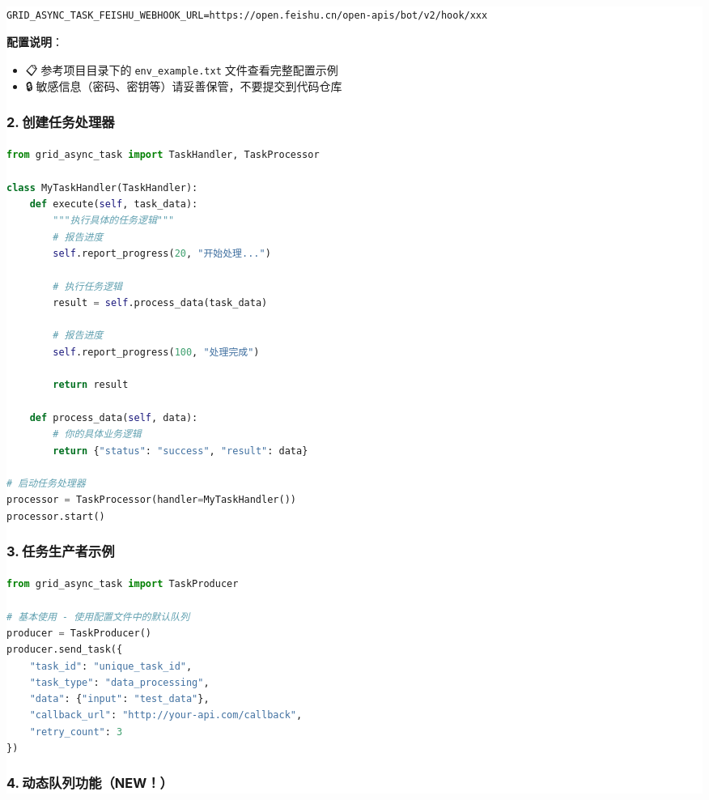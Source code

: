 ```env
GRID_ASYNC_TASK_FEISHU_WEBHOOK_URL=https://open.feishu.cn/open-apis/bot/v2/hook/xxx
```

**配置说明**：
- 📋 参考项目目录下的 `env_example.txt` 文件查看完整配置示例
- 🔒 敏感信息（密码、密钥等）请妥善保管，不要提交到代码仓库

### 2. 创建任务处理器

```python
from grid_async_task import TaskHandler, TaskProcessor

class MyTaskHandler(TaskHandler):
    def execute(self, task_data):
        """执行具体的任务逻辑"""
        # 报告进度
        self.report_progress(20, "开始处理...")
        
        # 执行任务逻辑
        result = self.process_data(task_data)
        
        # 报告进度
        self.report_progress(100, "处理完成")
        
        return result
    
    def process_data(self, data):
        # 你的具体业务逻辑
        return {"status": "success", "result": data}

# 启动任务处理器
processor = TaskProcessor(handler=MyTaskHandler())
processor.start()
```

### 3. 任务生产者示例

```python
from grid_async_task import TaskProducer

# 基本使用 - 使用配置文件中的默认队列
producer = TaskProducer()
producer.send_task({
    "task_id": "unique_task_id",
    "task_type": "data_processing",
    "data": {"input": "test_data"},
    "callback_url": "http://your-api.com/callback",
    "retry_count": 3
})
```

### 4. 动态队列功能（NEW！）

